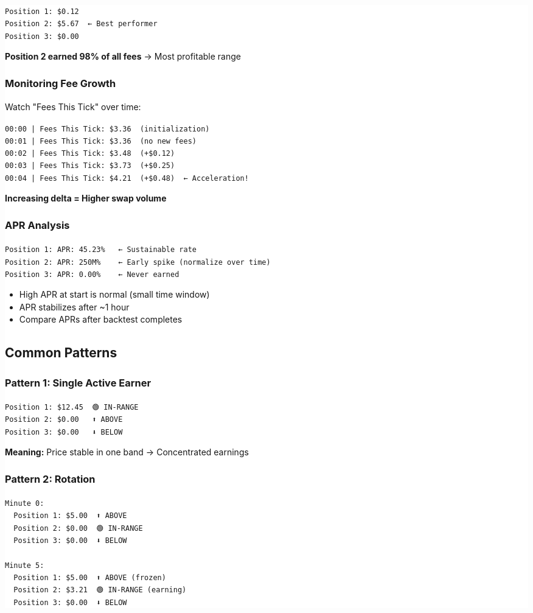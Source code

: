 ```
Position 1: $0.12
Position 2: $5.67  ← Best performer
Position 3: $0.00
```

**Position 2 earned 98% of all fees** → Most profitable range

### Monitoring Fee Growth

Watch "Fees This Tick" over time:

```
00:00 | Fees This Tick: $3.36  (initialization)
00:01 | Fees This Tick: $3.36  (no new fees)
00:02 | Fees This Tick: $3.48  (+$0.12)
00:03 | Fees This Tick: $3.73  (+$0.25)
00:04 | Fees This Tick: $4.21  (+$0.48)  ← Acceleration!
```

**Increasing delta = Higher swap volume**

### APR Analysis

```
Position 1: APR: 45.23%   ← Sustainable rate
Position 2: APR: 250M%    ← Early spike (normalize over time)
Position 3: APR: 0.00%    ← Never earned
```

- High APR at start is normal (small time window)
- APR stabilizes after ~1 hour
- Compare APRs after backtest completes

## Common Patterns

### Pattern 1: Single Active Earner

```
Position 1: $12.45  🟢 IN-RANGE
Position 2: $0.00   ⬆️ ABOVE
Position 3: $0.00   ⬇️ BELOW
```

**Meaning:** Price stable in one band → Concentrated earnings

### Pattern 2: Rotation

```
Minute 0:
  Position 1: $5.00  ⬆️ ABOVE
  Position 2: $0.00  🟢 IN-RANGE
  Position 3: $0.00  ⬇️ BELOW

Minute 5:
  Position 1: $5.00  ⬆️ ABOVE (frozen)
  Position 2: $3.21  🟢 IN-RANGE (earning)
  Position 3: $0.00  ⬇️ BELOW
```
